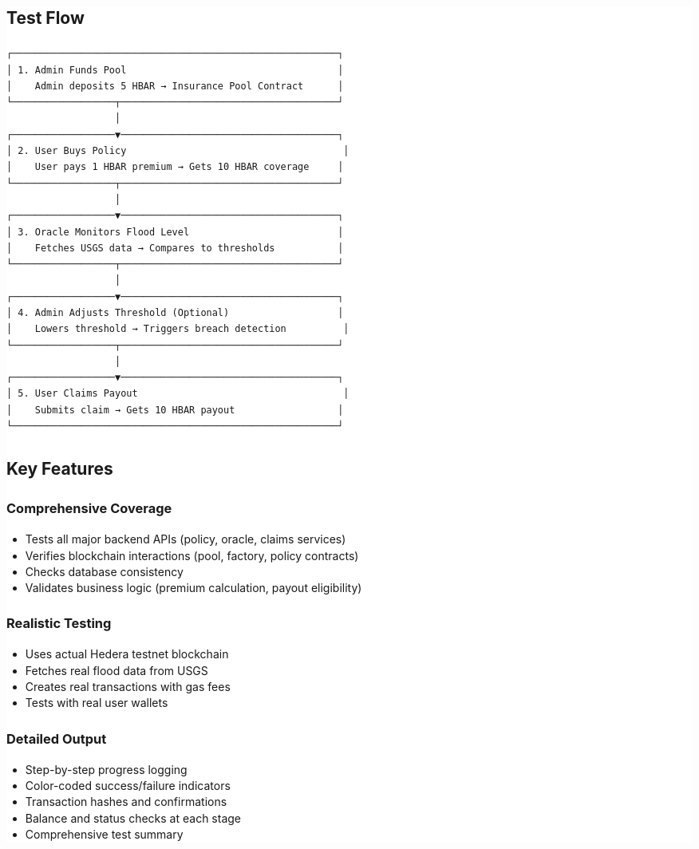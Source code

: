 ## Test Flow

```
┌─────────────────────────────────────────────────────────┐
│ 1. Admin Funds Pool                                     │
│    Admin deposits 5 HBAR → Insurance Pool Contract      │
└──────────────────┬──────────────────────────────────────┘
                   │
┌──────────────────▼──────────────────────────────────────┐
│ 2. User Buys Policy                                      │
│    User pays 1 HBAR premium → Gets 10 HBAR coverage     │
└──────────────────┬──────────────────────────────────────┘
                   │
┌──────────────────▼──────────────────────────────────────┐
│ 3. Oracle Monitors Flood Level                          │
│    Fetches USGS data → Compares to thresholds           │
└──────────────────┬──────────────────────────────────────┘
                   │
┌──────────────────▼──────────────────────────────────────┐
│ 4. Admin Adjusts Threshold (Optional)                   │
│    Lowers threshold → Triggers breach detection          │
└──────────────────┬──────────────────────────────────────┘
                   │
┌──────────────────▼──────────────────────────────────────┐
│ 5. User Claims Payout                                    │
│    Submits claim → Gets 10 HBAR payout                  │
└─────────────────────────────────────────────────────────┘
```

## Key Features

### Comprehensive Coverage
- Tests all major backend APIs (policy, oracle, claims services)
- Verifies blockchain interactions (pool, factory, policy contracts)
- Checks database consistency
- Validates business logic (premium calculation, payout eligibility)

### Realistic Testing
- Uses actual Hedera testnet blockchain
- Fetches real flood data from USGS
- Creates real transactions with gas fees
- Tests with real user wallets

### Detailed Output
- Step-by-step progress logging
- Color-coded success/failure indicators
- Transaction hashes and confirmations
- Balance and status checks at each stage
- Comprehensive test summary

